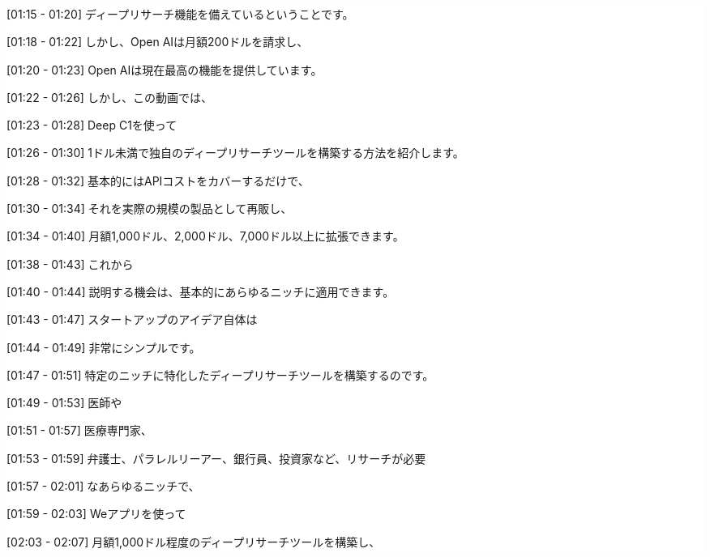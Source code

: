 [01:15 - 01:20]
ディープリサーチ機能を備えているということです。

[01:18 - 01:22]
しかし、Open AIは月額200ドルを請求し、

[01:20 - 01:23]
Open AIは現在最高の機能を提供しています。

[01:22 - 01:26]
しかし、この動画では、

[01:23 - 01:28]
Deep C1を使って

[01:26 - 01:30]
1ドル未満で独自のディープリサーチツールを構築する方法を紹介します。

[01:28 - 01:32]
基本的にはAPIコストをカバーするだけで、

[01:30 - 01:34]
それを実際の規模の製品として再販し、

[01:34 - 01:40]
月額1,000ドル、2,000ドル、7,000ドル以上に拡張できます。

[01:38 - 01:43]
これから

[01:40 - 01:44]
説明する機会は、基本的にあらゆるニッチに適用できます。

[01:43 - 01:47]
スタートアップのアイデア自体は

[01:44 - 01:49]
非常にシンプルです。

[01:47 - 01:51]
特定のニッチに特化したディープリサーチツールを構築するのです。

[01:49 - 01:53]
医師や

[01:51 - 01:57]
医療専門家、

[01:53 - 01:59]
弁護士、パラレルリーアー、銀行員、投資家など、リサーチが必要

[01:57 - 02:01]
なあらゆるニッチで、

[01:59 - 02:03]
Weアプリを使って

[02:03 - 02:07]
月額1,000ドル程度のディープリサーチツールを構築し、
